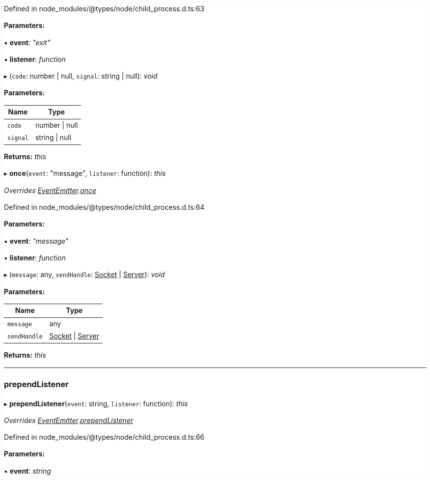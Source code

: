 Defined in node_modules/@types/node/child_process.d.ts:63

**Parameters:**

▪ **event**: *"exit"*

▪ **listener**: *function*

▸ (`code`: number | null, `signal`: string | null): *void*

**Parameters:**

Name | Type |
------ | ------ |
`code` | number &#124; null |
`signal` | string &#124; null |

**Returns:** *this*

▸ **once**(`event`: "message", `listener`: function): *this*

*Overrides [EventEmitter](../classes/_node_modules__types_node_events_d_._events_.internal.eventemitter.md).[once](../classes/_node_modules__types_node_events_d_._events_.internal.eventemitter.md#once)*

Defined in node_modules/@types/node/child_process.d.ts:64

**Parameters:**

▪ **event**: *"message"*

▪ **listener**: *function*

▸ (`message`: any, `sendHandle`: [Socket](../classes/_node_modules__types_node_net_d_._net_.socket.md) | [Server](../classes/_node_modules__types_node_net_d_._net_.server.md)): *void*

**Parameters:**

Name | Type |
------ | ------ |
`message` | any |
`sendHandle` | [Socket](../classes/_node_modules__types_node_net_d_._net_.socket.md) &#124; [Server](../classes/_node_modules__types_node_net_d_._net_.server.md) |

**Returns:** *this*

___

###  prependListener

▸ **prependListener**(`event`: string, `listener`: function): *this*

*Overrides [EventEmitter](../classes/_node_modules__types_node_events_d_._events_.internal.eventemitter.md).[prependListener](../classes/_node_modules__types_node_events_d_._events_.internal.eventemitter.md#prependlistener)*

Defined in node_modules/@types/node/child_process.d.ts:66

**Parameters:**

▪ **event**: *string*
